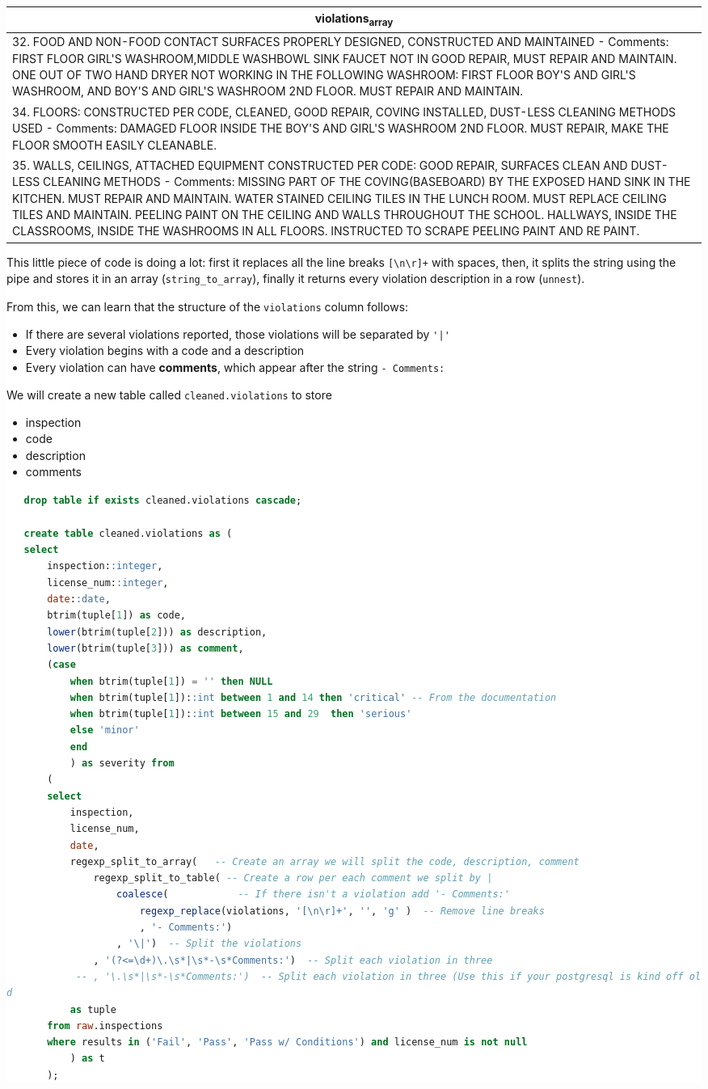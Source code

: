 | violations<sub>array</sub>                                                                                                                                                                                                                                                                                                                                                                                                                                                                                                   |
|---------------------------------------------------------------------------------------------------------------------------------------------------------------------------------------------------------------------------------------------------------------------------------------------------------------------------------------------------------------------------------------------------------------------------------------------------------------------------------------------------------------------------- |
| 32. FOOD AND NON-FOOD CONTACT SURFACES PROPERLY DESIGNED, CONSTRUCTED AND MAINTAINED - Comments: FIRST FLOOR GIRL'S WASHROOM,MIDDLE WASHBOWL SINK FAUCET NOT IN GOOD REPAIR, MUST REPAIR AND MAINTAIN.   ONE OUT OF TWO HAND DRYER NOT WORKING IN THE FOLLOWING WASHROOM: FIRST FLOOR  BOY'S AND GIRL'S WASHROOM, AND  BOY'S AND GIRL'S WASHROOM 2ND FLOOR. MUST REPAIR AND MAINTAIN.                                                                                                                                        |
| 34. FLOORS: CONSTRUCTED PER CODE, CLEANED, GOOD REPAIR, COVING INSTALLED, DUST-LESS CLEANING METHODS USED - Comments: DAMAGED FLOOR INSIDE THE BOY'S AND GIRL'S WASHROOM 2ND FLOOR. MUST REPAIR, MAKE THE FLOOR SMOOTH EASILY CLEANABLE.                                                                                                                                                                                                                                                                                     |
| 35. WALLS, CEILINGS, ATTACHED EQUIPMENT CONSTRUCTED PER CODE: GOOD REPAIR, SURFACES CLEAN AND DUST-LESS CLEANING METHODS - Comments: MISSING PART OF THE COVING(BASEBOARD) BY THE EXPOSED HAND SINK IN THE KITCHEN. MUST REPAIR AND MAINTAIN.   WATER STAINED CEILING TILES IN THE LUNCH ROOM. MUST REPLACE CEILING TILES AND MAINTAIN.  PEELING PAINT ON THE CEILING AND WALLS THROUGHOUT THE SCHOOL. HALLWAYS, INSIDE THE CLASSROOMS, INSIDE THE WASHROOMS IN ALL FLOORS. INSTRUCTED TO SCRAPE PEELING PAINT AND RE PAINT. |

This little piece of code is doing a lot: first it replaces all the line breaks `[\n\r]+` with spaces, then, it splits the string using the pipe and stores it in an array (`string_to_array`), finally it returns every violation description in a row (`unnest`).

From this, we can learn that the structure of the `violations` column follows:

-   If there are several violations reported, those violations will be separated by `'|'`
-   Every violation begins with a code and a description
-   Every violation can have **comments**, which appear after the string `- Comments:`

We will create a new table called `cleaned.violations` to store

-   inspection
-   code
-   description
-   comments

```sql
   drop table if exists cleaned.violations cascade;

   create table cleaned.violations as (
   select
       inspection::integer,
       license_num::integer,
       date::date,
       btrim(tuple[1]) as code,
       lower(btrim(tuple[2])) as description,
       lower(btrim(tuple[3])) as comment,
       (case
           when btrim(tuple[1]) = '' then NULL
           when btrim(tuple[1])::int between 1 and 14 then 'critical' -- From the documentation
           when btrim(tuple[1])::int between 15 and 29  then 'serious'
           else 'minor'
           end
           ) as severity from
       (
       select
           inspection,
           license_num,
           date,
           regexp_split_to_array(   -- Create an array we will split the code, description, comment
               regexp_split_to_table( -- Create a row per each comment we split by |
                   coalesce(            -- If there isn't a violation add '- Comments:'
                       regexp_replace(violations, '[\n\r]+', '', 'g' )  -- Remove line breaks
                       , '- Comments:')
                   , '\|')  -- Split the violations
               , '(?<=\d+)\.\s*|\s*-\s*Comments:')  -- Split each violation in three
            -- , '\.\s*|\s*-\s*Comments:')  -- Split each violation in three (Use this if your postgresql is kind off old
           as tuple
       from raw.inspections
       where results in ('Fail', 'Pass', 'Pass w/ Conditions') and license_num is not null
           ) as t
       );
```


[^1]: If you want to try different columns (or you don't remember
[^2]:  We are following the [event's definition from
[^3]:  It will make your life easier and most of the Machine Learning
[^4]: Verbatim from the datasource documentation.
[^5]: A controversial decision, I know.
[^6]: This problem is related to the process of *deduplication* and there is
[^7]: It is the *Chicago* Food Inspections dataset, after all.
[^8]: We could also use the default geometric data type from postgresql:
[^9]: We will store the `Point` as a `geography` object. As a result,
[^10]: As a real geographical object [check the PostGIS
[^11]: Remember our tip at the beginning of this section!
[^12]: If the code looks funny to you, it is because we are using
[^13]: Yeah, you wish
[^14]: Almost. At least good for this tutorial. Look carefully.
[^15]: **ALWAYS** add indexes to your tables!
[^16]: If you want to have a deep explanation about why is this good
[^17]: As a general rule I hate to add the suffix `_id`, I would rather
[^18]: This will simplify the creation of *features* for our machine
[^19]: [Defined](https://en.wikipedia.org/wiki/Exploratory_data_analysis)